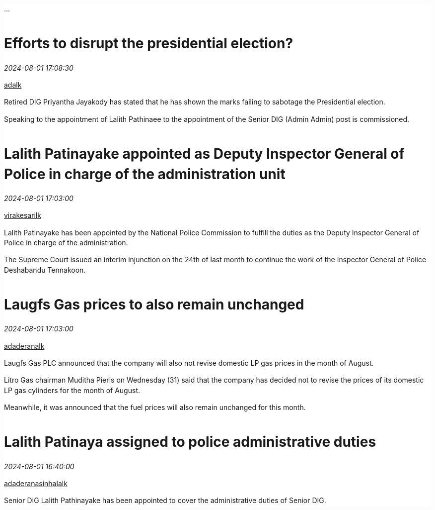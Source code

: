 ...



# Efforts to disrupt the presidential election?

*2024-08-01 17:08:30*

[adalk](https://www.ada.lk/breaking_news/ජනාධිපතිවරණය-කඩාකප්පල්-කිරීමේ-ප්‍රයත්නය-අසාර්ථකයි-/11-411149)

Retired DIG Priyantha Jayakody has stated that he has shown the marks failing to sabotage the Presidential election.

Speaking to the appointment of Lalith Pathinaee to the appointment of the Senior DIG (Admin Admin) post is commissioned.



# Lalith Patinayake appointed as Deputy Inspector General of Police in charge of the administration unit

*2024-08-01 17:03:00*

[virakesarilk](https://www.virakesari.lk/article/190023)

Lalith Patinayake has been appointed by the National Police Commission to fulfill the duties as the Deputy Inspector General of Police in charge of the administration.

The Supreme Court issued an interim injunction on the 24th of last month to continue the work of the Inspector General of Police Deshabandu Tennakoon.



# Laugfs Gas prices to also remain unchanged

*2024-08-01 17:03:00*

[adaderanalk](https://www.adaderana.lk/news/100919/laugfs-gas-prices-to-also-remain-unchanged)

Laugfs Gas PLC announced that the company will also not revise domestic LP gas prices in the month of August.

Litro Gas chairman Muditha Pieris on Wednesday (31) said that the company has decided not to revise the prices of its domestic LP gas cylinders for the month of August.

Meanwhile, it was announced that the fuel prices will also remain unchanged for this month.



# Lalith Patinaya assigned to police administrative duties

*2024-08-01 16:40:00*

[adaderanasinhalalk](http://sinhala.adaderana.lk/news/199455)

Senior DIG Lalith Pathinayake has been appointed to cover the administrative duties of Senior DIG.
